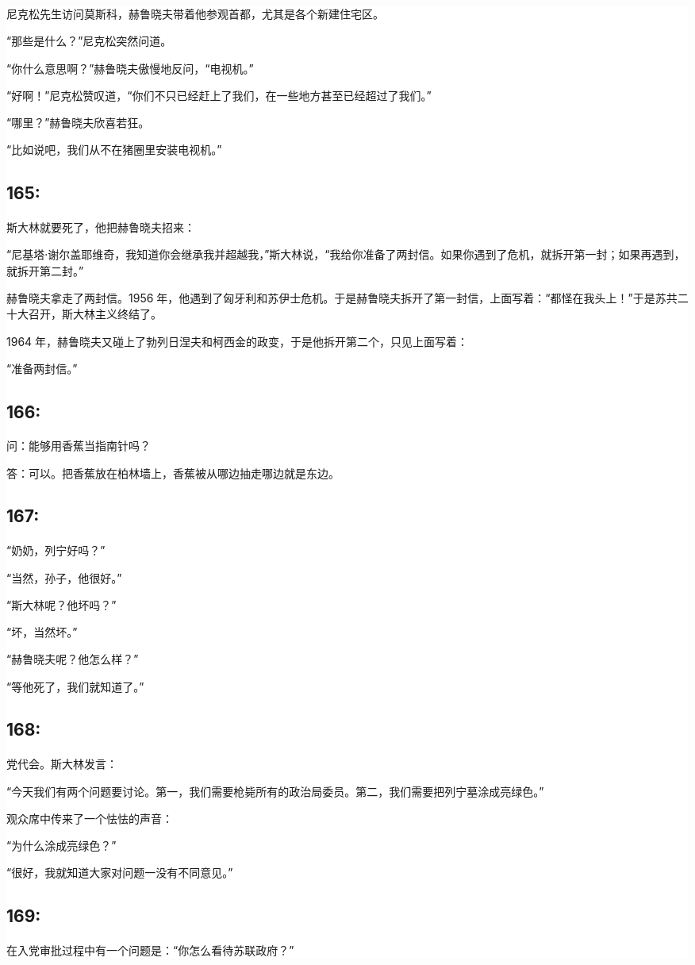 尼克松先生访问莫斯科，赫鲁晓夫带着他参观首都，尤其是各个新建住宅区。

“那些是什么？”尼克松突然问道。

“你什么意思啊？”赫鲁晓夫傲慢地反问，“电视机。”

“好啊！”尼克松赞叹道，“你们不只已经赶上了我们，在一些地方甚至已经超过了我们。”

“哪里？”赫鲁晓夫欣喜若狂。

“比如说吧，我们从不在猪圈里安装电视机。”

## 165:

斯大林就要死了，他把赫鲁晓夫招来：

“尼基塔·谢尔盖耶维奇，我知道你会继承我并超越我，”斯大林说，“我给你准备了两封信。如果你遇到了危机，就拆开第一封；如果再遇到，就拆开第二封。”

赫鲁晓夫拿走了两封信。1956 年，他遇到了匈牙利和苏伊士危机。于是赫鲁晓夫拆开了第一封信，上面写着：“都怪在我头上！”于是苏共二十大召开，斯大林主义终结了。

1964 年，赫鲁晓夫又碰上了勃列日涅夫和柯西金的政变，于是他拆开第二个，只见上面写着：

“准备两封信。”

## 166:

问：能够用香蕉当指南针吗？

答：可以。把香蕉放在柏林墙上，香蕉被从哪边抽走哪边就是东边。

## 167:

“奶奶，列宁好吗？”

“当然，孙子，他很好。”

“斯大林呢？他坏吗？”

“坏，当然坏。”

“赫鲁晓夫呢？他怎么样？”

“等他死了，我们就知道了。”

## 168:

党代会。斯大林发言：

“今天我们有两个问题要讨论。第一，我们需要枪毙所有的政治局委员。第二，我们需要把列宁墓涂成亮绿色。”

观众席中传来了一个怯怯的声音：

“为什么涂成亮绿色？”

“很好，我就知道大家对问题一没有不同意见。”

## 169:

在入党审批过程中有一个问题是：“你怎么看待苏联政府？”
